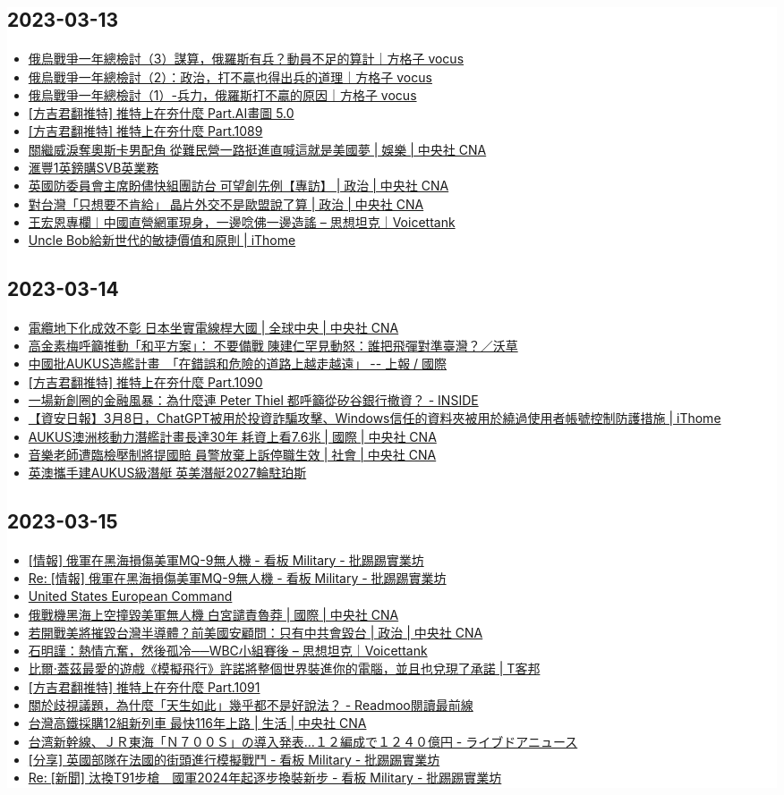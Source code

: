 ## 2023-03-13

- [俄烏戰爭一年總檢討（3）謀算，俄羅斯有兵？動員不足的算計｜方格子 vocus](https://vocus.cc/article/63fa3f84fd89780001de1ead)
- [俄烏戰爭一年總檢討（2）：政治，打不贏也得出兵的道理｜方格子 vocus](https://vocus.cc/article/63fa3f53fd89780001de1d6a)
- [俄烏戰爭一年總檢討（1）-兵力，俄羅斯打不贏的原因｜方格子 vocus](https://vocus.cc/article/63fa3f1afd89780001de1cab)
- [[方吉君翻推特] 推特上在夯什麼 Part.AI畫圖 5.0](https://rinakawaei.blogspot.com/2023/03/partai-50.html)
- [[方吉君翻推特] 推特上在夯什麼 Part.1089](https://rinakawaei.blogspot.com/2023/03/part1089.html)
- [關繼威淚奪奧斯卡男配角 從難民營一路挺進直喊這就是美國夢 | 娛樂 | 中央社 CNA](https://www.cna.com.tw/news/amov/202303130020.aspx)
- [滙豐1英鎊購SVB英業務](http://europechinese.blogspot.com/2023/03/1svb.html)
- [英國防委員會主席盼儘快組團訪台 可望創先例【專訪】 | 政治 | 中央社 CNA](https://www.cna.com.tw/news/aipl/202303130041.aspx)
- [對台灣「只想要不肯給」 晶片外交不是歐盟說了算 | 政治 | 中央社 CNA](https://www.cna.com.tw/news/aipl/202303130019.aspx)
- [王宏恩專欄︱中國直營網軍現身，一邊唸佛一邊造謠 – 思想坦克｜Voicettank](https://voicettank.org/%E4%B8%AD%E5%9C%8B%E7%9B%B4%E7%87%9F%E7%B6%B2%E8%BB%8D%E7%8F%BE%E8%BA%AB%E4%B8%80%E9%82%8A%E5%94%B8%E4%BD%9B%E4%B8%80%E9%82%8A%E9%80%A0%E8%AC%A0/)
- [Uncle Bob給新世代的敏捷價值和原則 | iThome](https://www.ithome.com.tw/article/155821)

## 2023-03-14

- [電纜地下化成效不彰 日本坐實電線桿大國 | 全球中央 | 中央社 CNA](https://www.cna.com.tw/topic/newsworld/172/202302240003.aspx)
- [高金素梅呼籲推動「和平方案」： 不要備戰 陳建仁罕見動怒：誰把飛彈對準臺灣？／沃草](https://watchout.tw/reports/yVYO9YdMZ31cNRvSegEX)
- [中國批AUKUS造艦計畫　「在錯誤和危險的道路上越走越遠」 -- 上報 / 國際](https://www.upmedia.mg/news_info.php?Type=3&SerialNo=167977)
- [[方吉君翻推特] 推特上在夯什麼 Part.1090](https://rinakawaei.blogspot.com/2023/03/part1090.html)
- [一場新創圈的金融風暴：為什麼連 Peter Thiel 都呼籲從矽谷銀行撤資？ - INSIDE](https://www.inside.com.tw/article/30975-Peter-Thiel-founders-fund-advises-companies-to-withdraw-money-from-svb)
- [【資安日報】3月8日，ChatGPT被用於投資詐騙攻擊、Windows信任的資料夾被用於繞過使用者帳號控制防護措施 | iThome](https://www.ithome.com.tw/news/155833)
- [AUKUS澳洲核動力潛艦計畫長達30年 耗資上看7.6兆 | 國際 | 中央社 CNA](https://www.cna.com.tw/news/aopl/202303140411.aspx)
- [音樂老師遭臨檢壓制將提國賠 員警放棄上訴停職生效 | 社會 | 中央社 CNA](https://www.cna.com.tw/news/asoc/202303140201.aspx)
- [英澳攜手建AUKUS級潛艇 英美潛艇2027輪駐珀斯](http://europechinese.blogspot.com/2023/03/aukus-2027.html)

## 2023-03-15

- [[情報] 俄軍在黑海損傷美軍MQ-9無人機 - 看板 Military - 批踢踢實業坊](https://www.ptt.cc/bbs/Military/M.1678813681.A.B97.html)
- [Re: [情報] 俄軍在黑海損傷美軍MQ-9無人機 - 看板 Military - 批踢踢實業坊](https://www.ptt.cc/bbs/Military/M.1678834717.A.A00.html)
- [United States European Command](https://www.eucom.mil/pressrelease/42314/russian-aircraft-collides-into-us-unmanned-system-in-international-waters)
- [俄戰機黑海上空撞毀美軍無人機 白宮譴責魯莽 | 國際 | 中央社 CNA](https://www.cna.com.tw/news/aopl/202303150004.aspx)
- [若開戰美將摧毀台灣半導體？前美國安顧問：只有中共會毀台 | 政治 | 中央社 CNA](https://www.cna.com.tw/news/aipl/202303150017.aspx)
- [石明謹：熱情亢奮，然後孤冷──WBC小組賽後 – 思想坦克｜Voicettank](https://voicettank.org/%E7%86%B1%E6%83%85%E4%BA%A2%E5%A5%AE%E7%84%B6%E5%BE%8C%E5%AD%A4%E5%86%B7wbc%E5%B0%8F%E7%B5%84%E8%B3%BD%E5%BE%8C/)
- [比爾·蓋茲最愛的遊戲《模擬飛行》許諾將整個世界裝進你的電腦，並且也兌現了承諾 | T客邦](https://www.techbang.com/posts/104626-bill-gates-favorite-game-opened-an-era-in-40-years)
- [[方吉君翻推特] 推特上在夯什麼 Part.1091](https://rinakawaei.blogspot.com/2023/03/part1091.html)
- [關於歧視議題，為什麼「天生如此」幾乎都不是好說法？ - Readmoo閱讀最前線](https://news.readmoo.com/2023/03/14/kris-230314-born/)
- [台灣高鐵採購12組新列車 最快116年上路 | 生活 | 中央社 CNA](https://www.cna.com.tw/news/ahel/202303150335.aspx)
- [台湾新幹線、ＪＲ東海「Ｎ７００Ｓ」の導入発表…１２編成で１２４０億円 - ライブドアニュース](https://news.livedoor.com/article/detail/23878149/)
- [[分享] 英國部隊在法國的街頭進行模擬戰鬥 - 看板 Military - 批踢踢實業坊](https://www.ptt.cc/bbs/Military/M.1678883685.A.70E.html)
- [Re: [新聞] 汰換T91步槍　國軍2024年起逐步換裝新步 - 看板 Military - 批踢踢實業坊](https://www.ptt.cc/bbs/Military/M.1678917644.A.934.html)
